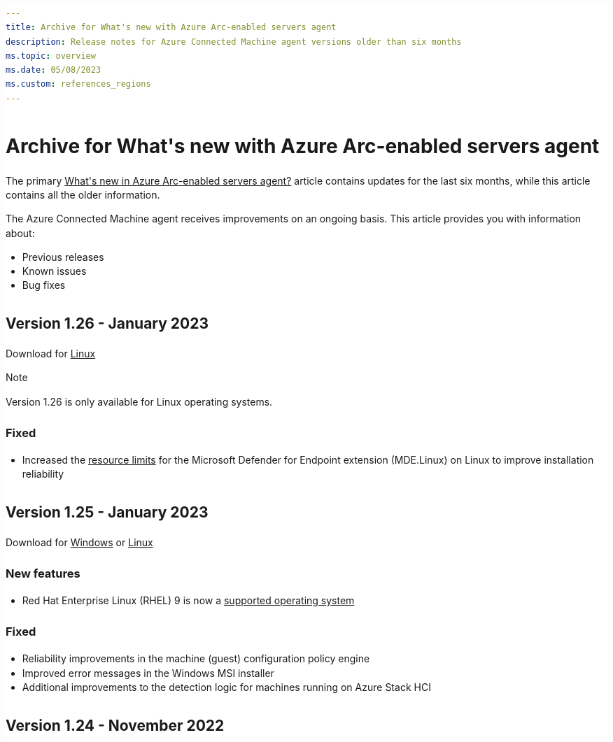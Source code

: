```yaml
---
title: Archive for What's new with Azure Arc-enabled servers agent
description: Release notes for Azure Connected Machine agent versions older than six months
ms.topic: overview
ms.date: 05/08/2023
ms.custom: references_regions
---
```


# Archive for What's new with Azure Arc-enabled servers agent

The primary [What's new in Azure Arc-enabled servers agent?](agent-release-notes.md) article contains updates for the last six months, while this article contains all the older information.

The Azure Connected Machine agent receives improvements on an ongoing basis. This article provides you with information about:

- Previous releases
- Known issues
- Bug fixes

## Version 1.26 - January 2023

Download for [Linux](manage-agent.md#installing-a-specific-version-of-the-agent)

> [!NOTE]
> Version 1.26 is only available for Linux operating systems.

### Fixed

- Increased the [resource limits](agent-overview.md#agent-resource-governance) for the Microsoft Defender for Endpoint extension (MDE.Linux) on Linux to improve installation reliability

## Version 1.25 - January 2023

Download for [Windows](https://download.microsoft.com/download/2/a/5/2a5b7d19-bc35-443e-80b2-63087577236e/AzureConnectedMachineAgent%20(1).msi) or [Linux](manage-agent.md#installing-a-specific-version-of-the-agent)

### New features

- Red Hat Enterprise Linux (RHEL) 9 is now a [supported operating system](prerequisites.md#supported-operating-systems)

### Fixed

- Reliability improvements in the machine (guest) configuration policy engine
- Improved error messages in the Windows MSI installer
- Additional improvements to the detection logic for machines running on Azure Stack HCI
## Version 1.24 - November 2022

